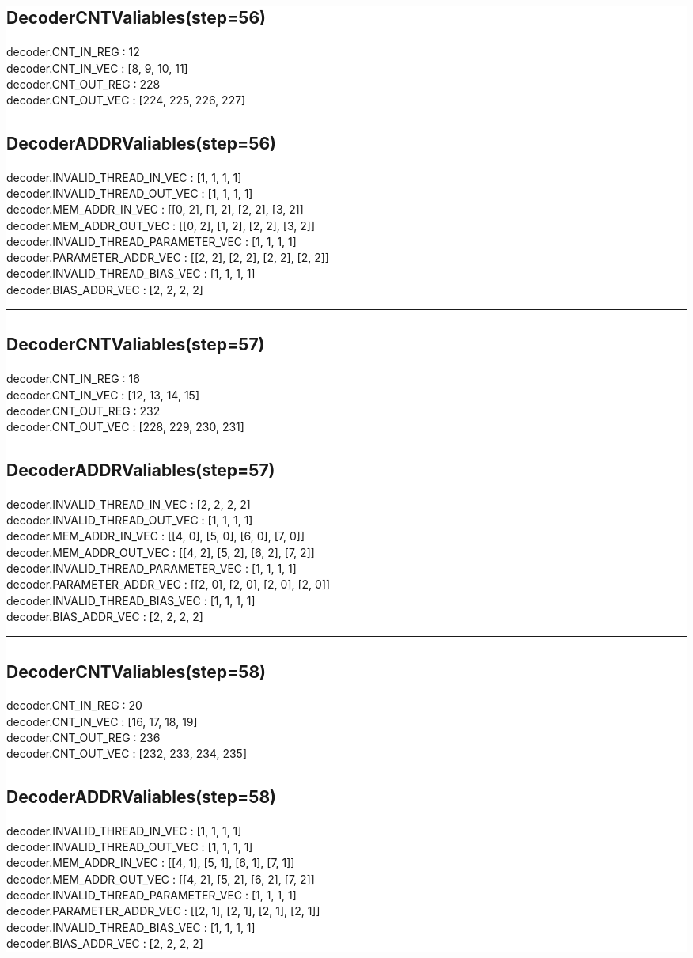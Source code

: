 ## DecoderCNTValiables(step=56)  

decoder.CNT_IN_REG : 12  
decoder.CNT_IN_VEC : [8, 9, 10, 11]  
decoder.CNT_OUT_REG : 228  
decoder.CNT_OUT_VEC : [224, 225, 226, 227]  

## DecoderADDRValiables(step=56)  

decoder.INVALID_THREAD_IN_VEC : [1, 1, 1, 1]  
decoder.INVALID_THREAD_OUT_VEC : [1, 1, 1, 1]  
decoder.MEM_ADDR_IN_VEC : [[0, 2], [1, 2], [2, 2], [3, 2]]  
decoder.MEM_ADDR_OUT_VEC : [[0, 2], [1, 2], [2, 2], [3, 2]]  
decoder.INVALID_THREAD_PARAMETER_VEC : [1, 1, 1, 1]  
decoder.PARAMETER_ADDR_VEC : [[2, 2], [2, 2], [2, 2], [2, 2]]  
decoder.INVALID_THREAD_BIAS_VEC : [1, 1, 1, 1]  
decoder.BIAS_ADDR_VEC : [2, 2, 2, 2]  

***

## DecoderCNTValiables(step=57)  

decoder.CNT_IN_REG : 16  
decoder.CNT_IN_VEC : [12, 13, 14, 15]  
decoder.CNT_OUT_REG : 232  
decoder.CNT_OUT_VEC : [228, 229, 230, 231]  

## DecoderADDRValiables(step=57)  

decoder.INVALID_THREAD_IN_VEC : [2, 2, 2, 2]  
decoder.INVALID_THREAD_OUT_VEC : [1, 1, 1, 1]  
decoder.MEM_ADDR_IN_VEC : [[4, 0], [5, 0], [6, 0], [7, 0]]  
decoder.MEM_ADDR_OUT_VEC : [[4, 2], [5, 2], [6, 2], [7, 2]]  
decoder.INVALID_THREAD_PARAMETER_VEC : [1, 1, 1, 1]  
decoder.PARAMETER_ADDR_VEC : [[2, 0], [2, 0], [2, 0], [2, 0]]  
decoder.INVALID_THREAD_BIAS_VEC : [1, 1, 1, 1]  
decoder.BIAS_ADDR_VEC : [2, 2, 2, 2]  

***

## DecoderCNTValiables(step=58)  

decoder.CNT_IN_REG : 20  
decoder.CNT_IN_VEC : [16, 17, 18, 19]  
decoder.CNT_OUT_REG : 236  
decoder.CNT_OUT_VEC : [232, 233, 234, 235]  

## DecoderADDRValiables(step=58)  

decoder.INVALID_THREAD_IN_VEC : [1, 1, 1, 1]  
decoder.INVALID_THREAD_OUT_VEC : [1, 1, 1, 1]  
decoder.MEM_ADDR_IN_VEC : [[4, 1], [5, 1], [6, 1], [7, 1]]  
decoder.MEM_ADDR_OUT_VEC : [[4, 2], [5, 2], [6, 2], [7, 2]]  
decoder.INVALID_THREAD_PARAMETER_VEC : [1, 1, 1, 1]  
decoder.PARAMETER_ADDR_VEC : [[2, 1], [2, 1], [2, 1], [2, 1]]  
decoder.INVALID_THREAD_BIAS_VEC : [1, 1, 1, 1]  
decoder.BIAS_ADDR_VEC : [2, 2, 2, 2]  
